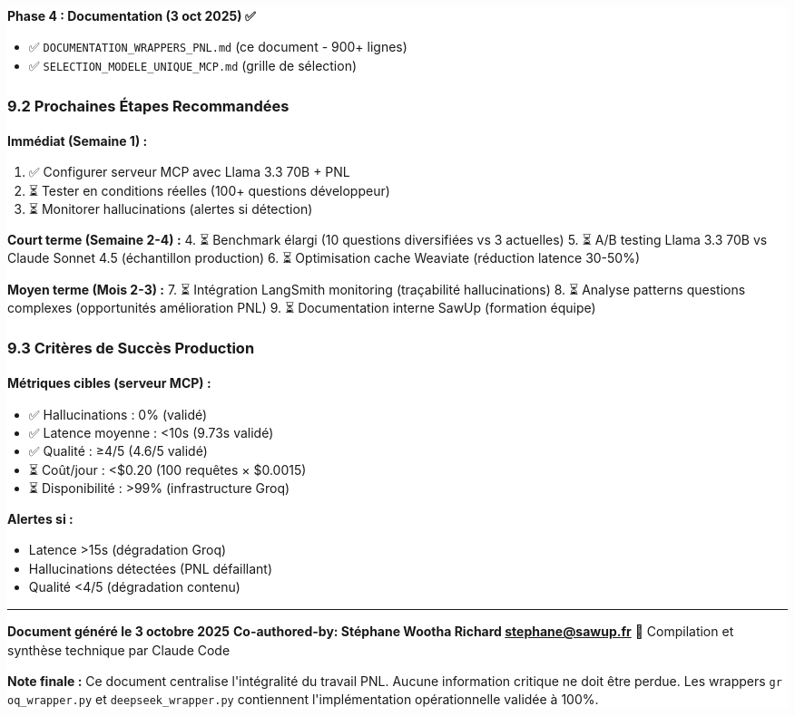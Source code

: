**Phase 4 : Documentation (3 oct 2025) ✅**
- ✅ `DOCUMENTATION_WRAPPERS_PNL.md` (ce document - 900+ lignes)
- ✅ `SELECTION_MODELE_UNIQUE_MCP.md` (grille de sélection)

### 9.2 Prochaines Étapes Recommandées

**Immédiat (Semaine 1) :**
1. ✅ Configurer serveur MCP avec Llama 3.3 70B + PNL
2. ⏳ Tester en conditions réelles (100+ questions développeur)
3. ⏳ Monitorer hallucinations (alertes si détection)

**Court terme (Semaine 2-4) :**
4. ⏳ Benchmark élargi (10 questions diversifiées vs 3 actuelles)
5. ⏳ A/B testing Llama 3.3 70B vs Claude Sonnet 4.5 (échantillon production)
6. ⏳ Optimisation cache Weaviate (réduction latence 30-50%)

**Moyen terme (Mois 2-3) :**
7. ⏳ Intégration LangSmith monitoring (traçabilité hallucinations)
8. ⏳ Analyse patterns questions complexes (opportunités amélioration PNL)
9. ⏳ Documentation interne SawUp (formation équipe)

### 9.3 Critères de Succès Production

**Métriques cibles (serveur MCP) :**
- ✅ Hallucinations : 0% (validé)
- ✅ Latence moyenne : <10s (9.73s validé)
- ✅ Qualité : ≥4/5 (4.6/5 validé)
- ⏳ Coût/jour : <$0.20 (100 requêtes × $0.0015)
- ⏳ Disponibilité : >99% (infrastructure Groq)

**Alertes si :**
- Latence >15s (dégradation Groq)
- Hallucinations détectées (PNL défaillant)
- Qualité <4/5 (dégradation contenu)

---

**Document généré le 3 octobre 2025**
**Co-authored-by: Stéphane Wootha Richard <stephane@sawup.fr>**
🤖 Compilation et synthèse technique par Claude Code

**Note finale :** Ce document centralise l'intégralité du travail PNL. Aucune information critique ne doit être perdue. Les wrappers `groq_wrapper.py` et `deepseek_wrapper.py` contiennent l'implémentation opérationnelle validée à 100%.
